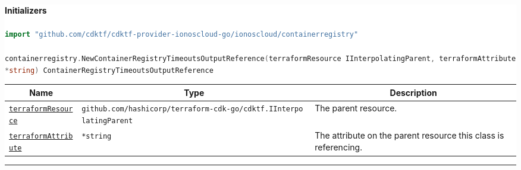 #### Initializers <a name="Initializers" id="@cdktf/provider-ionoscloud.containerRegistry.ContainerRegistryTimeoutsOutputReference.Initializer"></a>

```go
import "github.com/cdktf/cdktf-provider-ionoscloud-go/ionoscloud/containerregistry"

containerregistry.NewContainerRegistryTimeoutsOutputReference(terraformResource IInterpolatingParent, terraformAttribute *string) ContainerRegistryTimeoutsOutputReference
```

| **Name** | **Type** | **Description** |
| --- | --- | --- |
| <code><a href="#@cdktf/provider-ionoscloud.containerRegistry.ContainerRegistryTimeoutsOutputReference.Initializer.parameter.terraformResource">terraformResource</a></code> | <code>github.com/hashicorp/terraform-cdk-go/cdktf.IInterpolatingParent</code> | The parent resource. |
| <code><a href="#@cdktf/provider-ionoscloud.containerRegistry.ContainerRegistryTimeoutsOutputReference.Initializer.parameter.terraformAttribute">terraformAttribute</a></code> | <code>*string</code> | The attribute on the parent resource this class is referencing. |

---

